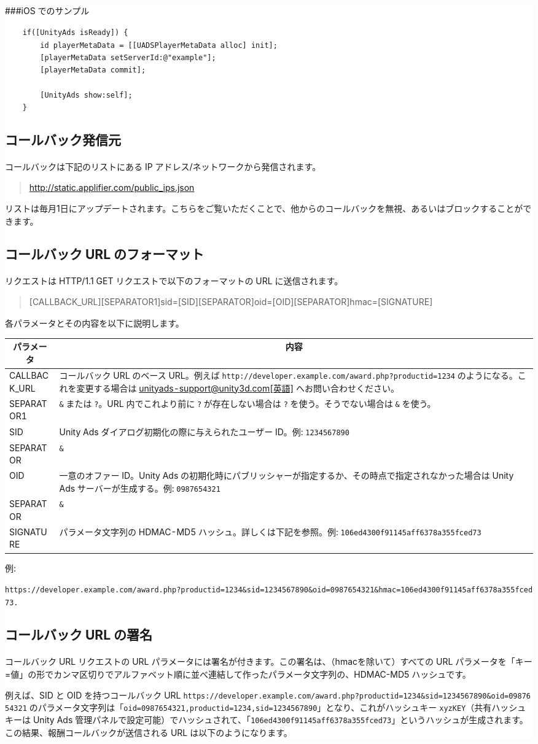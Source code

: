 ###iOS でのサンプル

```
    if([UnityAds isReady]) {
        id playerMetaData = [[UADSPlayerMetaData alloc] init];
        [playerMetaData setServerId:@"example"];
        [playerMetaData commit];

        [UnityAds show:self];
    }
```

## コールバック発信元
コールバックは下記のリストにある IP アドレス/ネットワークから発信されます。
>http://static.applifier.com/public_ips.json

リストは毎月1日にアップデートされます。こちらをご覧いただくことで、他からのコールバックを無視、あるいはブロックすることができます。

## コールバック URL のフォーマット
リクエストは HTTP/1.1 GET リクエストで以下のフォーマットの URL に送信されます。
> 
> [CALLBACK_URL][SEPARATOR1]sid=[SID][SEPARATOR]oid=[OID][SEPARATOR]hmac=[SIGNATURE]
> 

各パラメータとその内容を以下に説明します。

|パラメータ|内容|
|---------|-------|
|CALLBACK_URL|コールバック URL のベース URL。例えば `http://developer.example.com/award.php?productid=1234` のようになる。これを変更する場合は [unityads-support@unity3d.com[英語]](unityads-support@unity3d.com) へお問い合わせください。 |
|SEPARATOR1|`&` または `?`。URL 内でこれより前に `?` が存在しない場合は `?` を使う。そうでない場合は `&` を使う。|
|SID|Unity Ads ダイアログ初期化の際に与えられたユーザー ID。例: `1234567890`|
|SEPARATOR|`&`|
|OID|一意のオファー ID。Unity Ads の初期化時にパブリッシャーが指定するか、その時点で指定されなかった場合は Unity Ads サーバーが生成する。例: `0987654321`|
|SEPARATOR|`&`|
|SIGNATURE|パラメータ文字列の HDMAC-MD5 ハッシュ。詳しくは下記を参照。例: `106ed4300f91145aff6378a355fced73`|


例:

```
https://developer.example.com/award.php?productid=1234&sid=1234567890&oid=0987654321&hmac=106ed4300f91145aff6378a355fced73.
```

## コールバック URL の署名
コールバック URL リクエストの URL パラメータには署名が付きます。この署名は、（hmacを除いて）すべての URL パラメータを「キー=値」の形でカンマ区切りでアルファベット順に並べ連結して作ったパラメータ文字列の、HDMAC-MD5 ハッシュです。

例えば、SID と OID を持つコールバック URL `https://developer.example.com/award.php?productid=1234&sid=1234567890&oid=0987654321` のパラメータ文字列は「`oid=0987654321,productid=1234,sid=1234567890`」となり、これがハッシュキー `xyzKEY`（共有ハッシュキーは Unity Ads 管理パネルで設定可能）でハッシュされて、「`106ed4300f91145aff6378a355fced73`」というハッシュが生成されます。この結果、報酬コールバックが送信される URL は以下のようになります。
